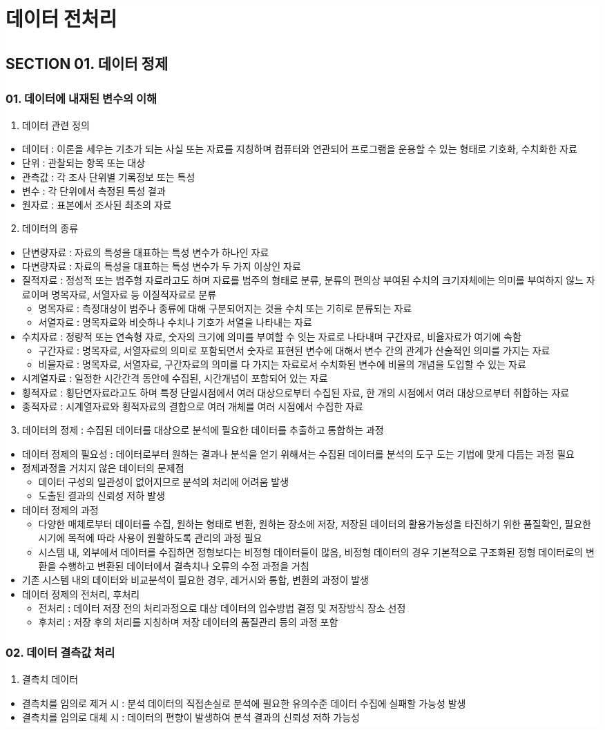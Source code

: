 # 데이터 전처리

## SECTION 01. 데이터 정제

### 01. 데이터에 내재된 변수의 이해

1) 데이터 관련 정의

- 데이터 : 이론을 세우는 기초가 되는 사실 또는 자료를 지칭하며 컴퓨터와 연관되어 프로그램을 운용할 수 있는 형태로 기호화, 수치화한 자료
- 단위 : 관찰되는 항목 또는 대상
- 관측값 : 각 조사 단위별 기록정보 또는 특성
- 변수 : 각 단위에서 측정된 특성 결과
- 원자료 : 표본에서 조사된 최초의 자료

2) 데이터의 종류

- 단변량자료 : 자료의 특성을 대표하는 특성 변수가 하나인 자료
- 다변량자료 : 자료의 특성을 대표하는 특성 변수가 두 가지 이상인 자료
- 질적자료 : 정성적 또는 범주형 자료라고도 하며 자료를 범주의 형태로 분류, 분류의 편의상 부여된 수치의 크기자체에는 의미를 부여하지 않느 자료이며 명목자료, 서열자료 등 이질적자료로 분류
    - 명목자료 : 측정대상이 범주나 종류에 대해 구분되어지는 것을 수치 또는 기히로 분류되는 자료
    - 서열자료 : 명목자료와 비슷하나 수치나 기호가 서열을 나타내는 자료
- 수치자료 : 정량적 또는 연속형 자료, 숫자의 크기에 의미를 부여할 수 잇는 자료로 나타내며 구간자료, 비율자료가 여기에 속함
    - 구간자료 : 명목자료, 서열자료의 의미로 포함되면서 숫자로 표현된 변수에 대해서 변수 간의 관계가 산술적인 의미를 가지는 자료
    - 비율자료 : 명목자료, 서열자료, 구간자료의 의미를 다 가지는 자료로서 수치화된 변수에 비율의 개념을 도입할 수 있는 자료
- 시계열자료 : 일정한 시간간격 동안에 수집된, 시간개념이 포함되어 있는 자료
- 횡적자료 : 횡단면자료라고도 하며 특정 단일시점에서 여러 대상으로부터 수집된 자료, 한 개의 시점에서 여러 대상으로부터 취합하는 자료
- 종적자료 : 시계열자료와 횡적자료의 결합으로 여러 개체를 여러 시점에서 수집한 자료

3) 데이터의 정제 : 수집된 데이터를 대상으로 분석에 필요한 데이터를 추출하고 통합하는 과정

- 데이터 정제의 필요성 : 데이터로부터 원하는 결과나 분석을 얻기 위해서는 수집된 데이터를 분석의 도구 도는 기법에 맞게 다듬는 과정 필요
- 정제과정을 거치지 않은 데이터의 문제점
    - 데이터 구성의 일관성이 없어지므로 분석의 처리에 어려움 발생
    - 도출된 결과의 신뢰성 저하 발생
- 데이터 정제의 과정
    - 다양한 매체로부터 데이터를 수집, 원하는 형태로 변환, 원하는 장소에 저장, 저장된 데이터의 활용가능성을 타진하기 위한 품질확인, 필요한 시기에 목적에 따라 사용이 원활하도록 관리의 과정 필요
    - 시스템 내, 외부에서 데이터를 수집하면 정형보다는 비정형 데이터들이 많음, 비정형 데이터의 경우 기본적으로 구조화된 정형 데이터로의 변환을 수행하고 변환된 데이터에서 결측치나 오류의 수정 과정을 거침
- 기존 시스템 내의 데이터와 비교분석이 필요한 경우, 레거시와 통합, 변환의 과정이 발생
- 데이터 정제의 전처리, 후처리
    - 전처리 : 데이터 저장 전의 처리과정으로 대상 데이터의 입수방법 결정 및 저장방식 장소 선정
    - 후처리 : 저장 후의 처리를 지칭하며 저장 데이터의 품질관리 등의 과정 포함

### 02. 데이터 결측값 처리

1) 결측치 데이터

- 결측치를 임의로 제거 시 : 분석 데이터의 직접손실로 분석에 필요한 유의수준 데이터 수집에 실패할 가능성 발생
- 결측치를 임의로 대체 시 : 데이터의 편향이 발생하여 분석 결과의 신뢰성 저하 가능성
